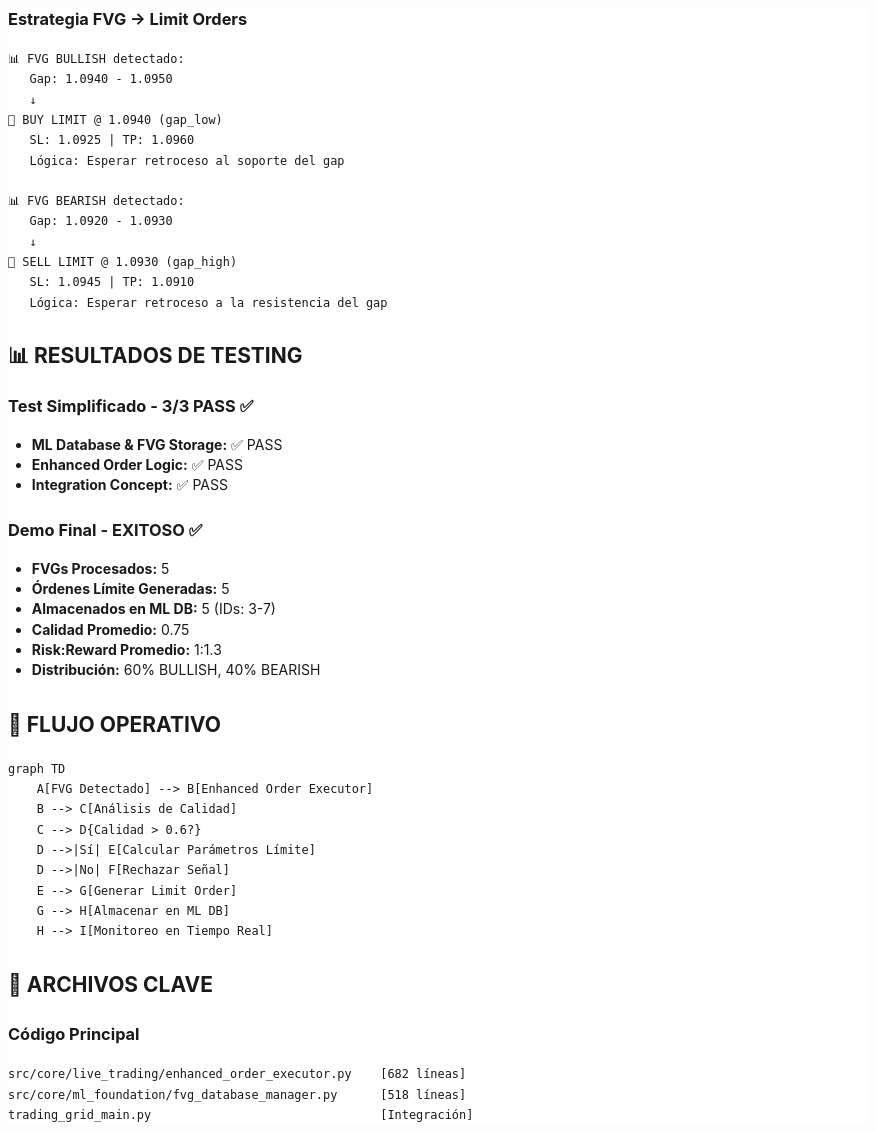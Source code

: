 ### Estrategia FVG → Limit Orders

```
📊 FVG BULLISH detectado:
   Gap: 1.0940 - 1.0950
   ↓
🎯 BUY LIMIT @ 1.0940 (gap_low)
   SL: 1.0925 | TP: 1.0960
   Lógica: Esperar retroceso al soporte del gap

📊 FVG BEARISH detectado:
   Gap: 1.0920 - 1.0930
   ↓
🎯 SELL LIMIT @ 1.0930 (gap_high)
   SL: 1.0945 | TP: 1.0910
   Lógica: Esperar retroceso a la resistencia del gap
```

## 📊 RESULTADOS DE TESTING

### Test Simplificado - 3/3 PASS ✅
- **ML Database & FVG Storage:** ✅ PASS
- **Enhanced Order Logic:** ✅ PASS  
- **Integration Concept:** ✅ PASS

### Demo Final - EXITOSO ✅
- **FVGs Procesados:** 5
- **Órdenes Límite Generadas:** 5
- **Almacenados en ML DB:** 5 (IDs: 3-7)
- **Calidad Promedio:** 0.75
- **Risk:Reward Promedio:** 1:1.3
- **Distribución:** 60% BULLISH, 40% BEARISH

## 🔄 FLUJO OPERATIVO

```mermaid
graph TD
    A[FVG Detectado] --> B[Enhanced Order Executor]
    B --> C[Análisis de Calidad]
    C --> D{Calidad > 0.6?}
    D -->|Sí| E[Calcular Parámetros Límite]
    D -->|No| F[Rechazar Señal]
    E --> G[Generar Limit Order]
    G --> H[Almacenar en ML DB]
    H --> I[Monitoreo en Tiempo Real]
```

## 📁 ARCHIVOS CLAVE

### Código Principal
```
src/core/live_trading/enhanced_order_executor.py    [682 líneas]
src/core/ml_foundation/fvg_database_manager.py      [518 líneas]
trading_grid_main.py                                [Integración]
```

